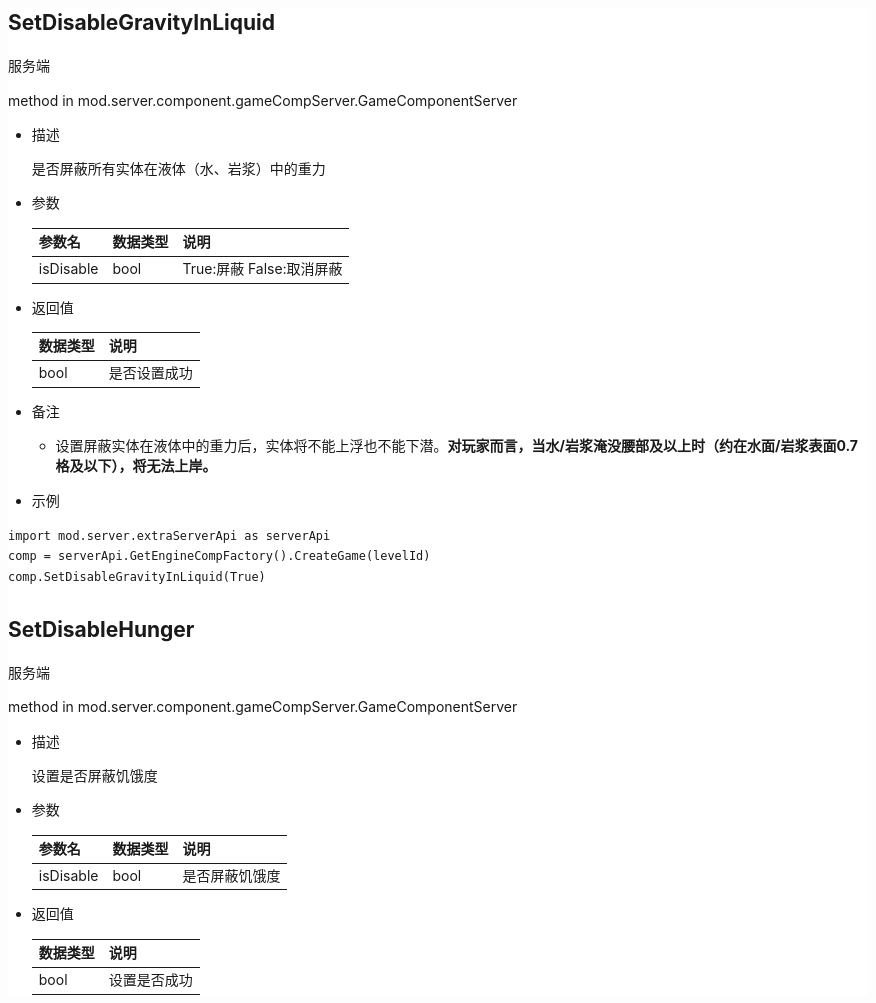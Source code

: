 ##  SetDisableGravityInLiquid

服务端

method in mod.server.component.gameCompServer.GameComponentServer

*   描述
    
    是否屏蔽所有实体在液体（水、岩浆）中的重力
    
*   参数
    
    | 参数名 | 数据类型 | 说明 |
    | --- | --- | --- |
    | isDisable | bool | True:屏蔽 False:取消屏蔽 |
    
*   返回值
    
    | 数据类型 | 说明 |
    | --- | --- |
    | bool | 是否设置成功 |
    
*   备注
    
    *   设置屏蔽实体在液体中的重力后，实体将不能上浮也不能下潜。**对玩家而言，当水/岩浆淹没腰部及以上时（约在水面/岩浆表面0.7格及以下），将无法上岸。**
*   示例
    

```
import mod.server.extraServerApi as serverApi
comp = serverApi.GetEngineCompFactory().CreateGame(levelId)
comp.SetDisableGravityInLiquid(True)

```

##  SetDisableHunger

服务端

method in mod.server.component.gameCompServer.GameComponentServer

*   描述
    
    设置是否屏蔽饥饿度
    
*   参数
    
    | 参数名 | 数据类型 | 说明 |
    | --- | --- | --- |
    | isDisable | bool | 是否屏蔽饥饿度 |
    
*   返回值
    
    | 数据类型 | 说明 |
    | --- | --- |
    | bool | 设置是否成功 |
    